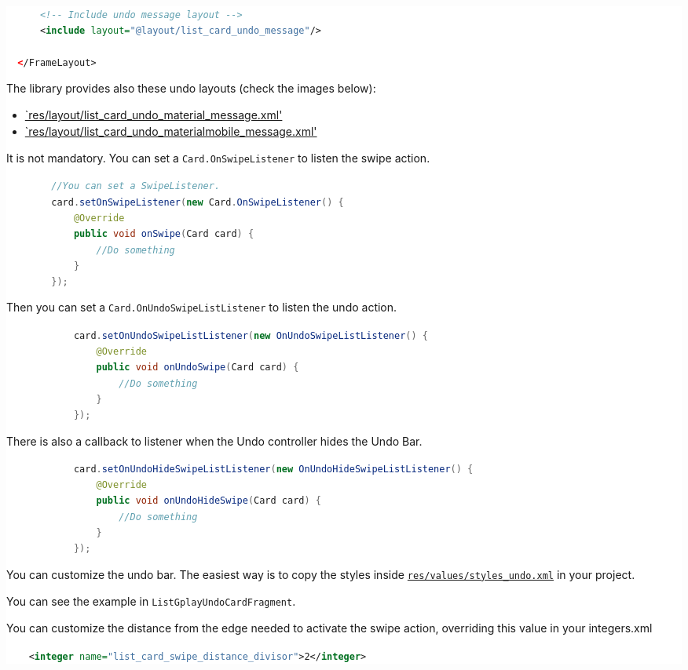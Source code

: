 ``` xml
      <!-- Include undo message layout -->
      <include layout="@layout/list_card_undo_message"/>

  </FrameLayout>
```

The library provides also these undo layouts (check the images below):

- [`res/layout/list_card_undo_material_message.xml'](/library/src/main/res/layout/list_card_undo_material_message.xml)
- [`res/layout/list_card_undo_materialmobile_message.xml'](/library/src/main/res/layout/list_card_undo_materialmobile_message.xml)


It is not mandatory. You can set a `Card.OnSwipeListener` to listen the swipe action.

``` java
        //You can set a SwipeListener.
        card.setOnSwipeListener(new Card.OnSwipeListener() {
            @Override
            public void onSwipe(Card card) {
                //Do something
            }
        });
```

Then you can set a `Card.OnUndoSwipeListListener` to listen the undo action.

``` java
            card.setOnUndoSwipeListListener(new OnUndoSwipeListListener() {
                @Override
                public void onUndoSwipe(Card card) {
                    //Do something
                }
            });
```

There is also a callback to listener when the Undo controller hides the Undo Bar.

``` java
            card.setOnUndoHideSwipeListListener(new OnUndoHideSwipeListListener() {
                @Override
                public void onUndoHideSwipe(Card card) {
                    //Do something
                }
            });
```

You can customize the undo bar. The easiest way is to copy the styles inside [`res/values/styles_undo.xml`](/library/src/main/res/values/styles_undo.xml) in your project.

You can see the example in `ListGplayUndoCardFragment`.

You can customize the distance from the edge needed to activate the swipe action, overriding this value in your integers.xml

```xml
    <integer name="list_card_swipe_distance_divisor">2</integer>
```
